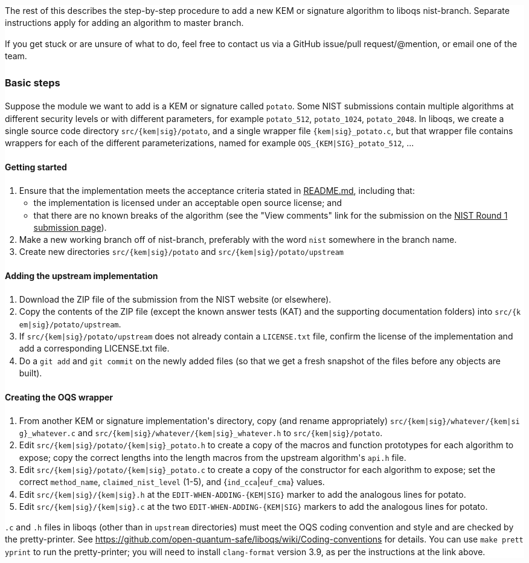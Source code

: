 The rest of this describes the step-by-step procedure to add a new KEM or signature algorithm to liboqs nist-branch.  Separate instructions apply for adding an algorithm to master branch.

If you get stuck or are unsure of what to do, feel free to contact us via a GitHub issue/pull request/@mention, or email one of the team.

### Basic steps

Suppose the module we want to add is a KEM or signature called `potato`.  Some NIST submissions contain multiple algorithms at different security levels or with different parameters, for example `potato_512`, `potato_1024`, `potato_2048`.  In liboqs, we create a single source code directory `src/{kem|sig}/potato`, and a single wrapper file `{kem|sig}_potato.c`, but that wrapper file contains wrappers for each of the different parameterizations, named for example `OQS_{KEM|SIG}_potato_512`, ...

#### Getting started

1. Ensure that the implementation meets the acceptance criteria stated in [README.md](https://github.com/open-quantum-safe/liboqs/blob/nist-branch/README.md), including that:
	- the implementation is licensed under an acceptable open source license; and
	- that there are no known breaks of the algorithm (see the "View comments" link for the submission on the [NIST Round 1 submission page](https://csrc.nist.gov/Projects/Post-Quantum-Cryptography/Round-1-Submissions)).
2. Make a new working branch off of nist-branch, preferably with the word `nist` somewhere in the branch name.
3. Create new directories `src/{kem|sig}/potato` and `src/{kem|sig}/potato/upstream`

#### Adding the upstream implementation

1. Download the ZIP file of the submission from the NIST website (or elsewhere).
2. Copy the contents of the ZIP file (except the known answer tests (KAT) and the supporting documentation folders) into `src/{kem|sig}/potato/upstream`.
3. If `src/{kem|sig}/potato/upstream` does not already contain a `LICENSE.txt` file, confirm the license of the implementation and add a corresponding LICENSE.txt file.
4. Do a `git add` and `git commit` on the newly added files (so that we get a fresh snapshot of the files before any objects are built).

#### Creating the OQS wrapper

1. From another KEM or signature implementation's directory, copy (and rename appropriately) `src/{kem|sig}/whatever/{kem|sig}_whatever.c` and `src/{kem|sig}/whatever/{kem|sig}_whatever.h` to `src/{kem|sig}/potato`.
2. Edit `src/{kem|sig}/potato/{kem|sig}_potato.h` to create a copy of the macros and function prototypes for each algorithm to expose; copy the correct lengths into the length macros from the upstream algorithm's `api.h` file.
3. Edit `src/{kem|sig}/potato/{kem|sig}_potato.c` to create a copy of the constructor for each algorithm to expose; set the correct `method_name`, `claimed_nist_level` (1-5), and {`ind_cca`|`euf_cma`} values.
4. Edit `src/{kem|sig}/{kem|sig}.h` at the `EDIT-WHEN-ADDING-{KEM|SIG}` marker to add the analogous lines for potato.
5. Edit `src/{kem|sig}/{kem|sig}.c` at the two `EDIT-WHEN-ADDING-{KEM|SIG}` markers to add the analogous lines for potato.

`.c` and `.h` files in liboqs (other than in `upstream` directories) must meet the OQS coding convention and style and are checked by the pretty-printer.  See https://github.com/open-quantum-safe/liboqs/wiki/Coding-conventions for details.  You can use `make prettyprint` to run the pretty-printer; you will need to install `clang-format` version 3.9, as per the instructions at the link above.
